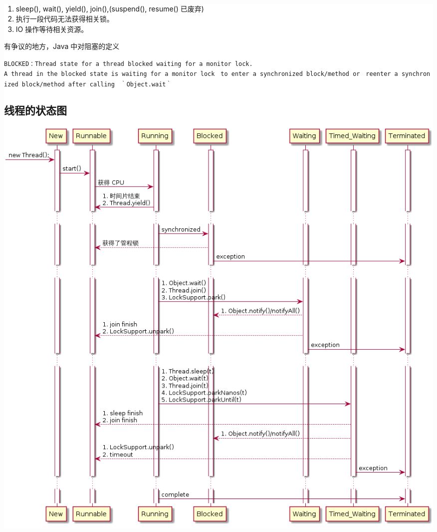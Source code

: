 1. sleep(), wait(), yield(), join(),(suspend(), resume() 已废弃)
2. 执行一段代码无法获得相关锁。
3. IO 操作等待相关资源。

有争议的地方，Java 中对阻塞的定义


```
BLOCKED：Thread state for a thread blocked waiting for a monitor lock.
A thread in the blocked state is waiting for a monitor lock　to enter a synchronized block/method or　reenter a synchronized block/method after calling　｀Object.wait｀
```

## 线程的状态图

![Thread status transform](images/thread_status_transform.png)
